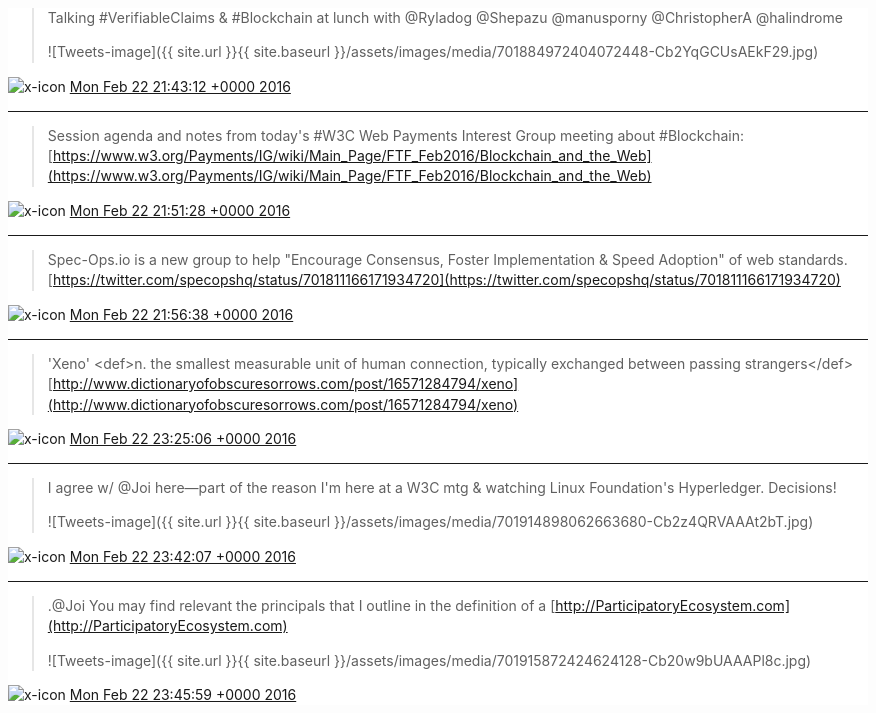 > Talking #VerifiableClaims &amp; #Blockchain at lunch with @Ryladog @Shepazu @manusporny @ChristopherA @halindrome 
> 
> ![Tweets-image]({{ site.url }}{{ site.baseurl }}/assets/images/media/701884972404072448-Cb2YqGCUsAEkF29.jpg)

<img src="{{ site.url }}{{ site.baseurl }}/assets/images/media/tweet.ico" alt="x-icon" width="30" /> [Mon Feb 22 21:43:12 +0000 2016](https://twitter.com/ChristopherA/status/701884972404072448)

----

> Session agenda and notes from today's #W3C Web Payments Interest Group meeting about #Blockchain: [https://www.w3.org/Payments/IG/wiki/Main_Page/FTF_Feb2016/Blockchain_and_the_Web](https://www.w3.org/Payments/IG/wiki/Main_Page/FTF_Feb2016/Blockchain_and_the_Web)

<img src="{{ site.url }}{{ site.baseurl }}/assets/images/media/tweet.ico" alt="x-icon" width="30" /> [Mon Feb 22 21:51:28 +0000 2016](https://twitter.com/ChristopherA/status/701887052397150209)

----

> Spec-Ops.io is a new group to help "Encourage Consensus, Foster Implementation &amp; Speed Adoption" of web standards. [https://twitter.com/specopshq/status/701811166171934720](https://twitter.com/specopshq/status/701811166171934720)

<img src="{{ site.url }}{{ site.baseurl }}/assets/images/media/tweet.ico" alt="x-icon" width="30" /> [Mon Feb 22 21:56:38 +0000 2016](https://twitter.com/ChristopherA/status/701888354657275904)

----

> 'Xeno' &lt;def&gt;n. the smallest measurable unit of human connection, typically exchanged between passing strangers&lt;/def&gt; [http://www.dictionaryofobscuresorrows.com/post/16571284794/xeno](http://www.dictionaryofobscuresorrows.com/post/16571284794/xeno)

<img src="{{ site.url }}{{ site.baseurl }}/assets/images/media/tweet.ico" alt="x-icon" width="30" /> [Mon Feb 22 23:25:06 +0000 2016](https://twitter.com/ChristopherA/status/701910615187525632)

----



> I agree w/ @Joi here—part of the reason I'm here at a W3C mtg &amp; watching Linux Foundation's Hyperledger. Decisions! 
> 
> ![Tweets-image]({{ site.url }}{{ site.baseurl }}/assets/images/media/701914898062663680-Cb2z4QRVAAAt2bT.jpg)

<img src="{{ site.url }}{{ site.baseurl }}/assets/images/media/tweet.ico" alt="x-icon" width="30" /> [Mon Feb 22 23:42:07 +0000 2016](https://twitter.com/ChristopherA/status/701914898062663680)

----



> .@Joi You may find relevant the principals that I outline in the definition of a [http://ParticipatoryEcosystem.com](http://ParticipatoryEcosystem.com) 
> 
> ![Tweets-image]({{ site.url }}{{ site.baseurl }}/assets/images/media/701915872424624128-Cb20w9bUAAAPl8c.jpg)

<img src="{{ site.url }}{{ site.baseurl }}/assets/images/media/tweet.ico" alt="x-icon" width="30" /> [Mon Feb 22 23:45:59 +0000 2016](https://twitter.com/ChristopherA/status/701915872424624128)
